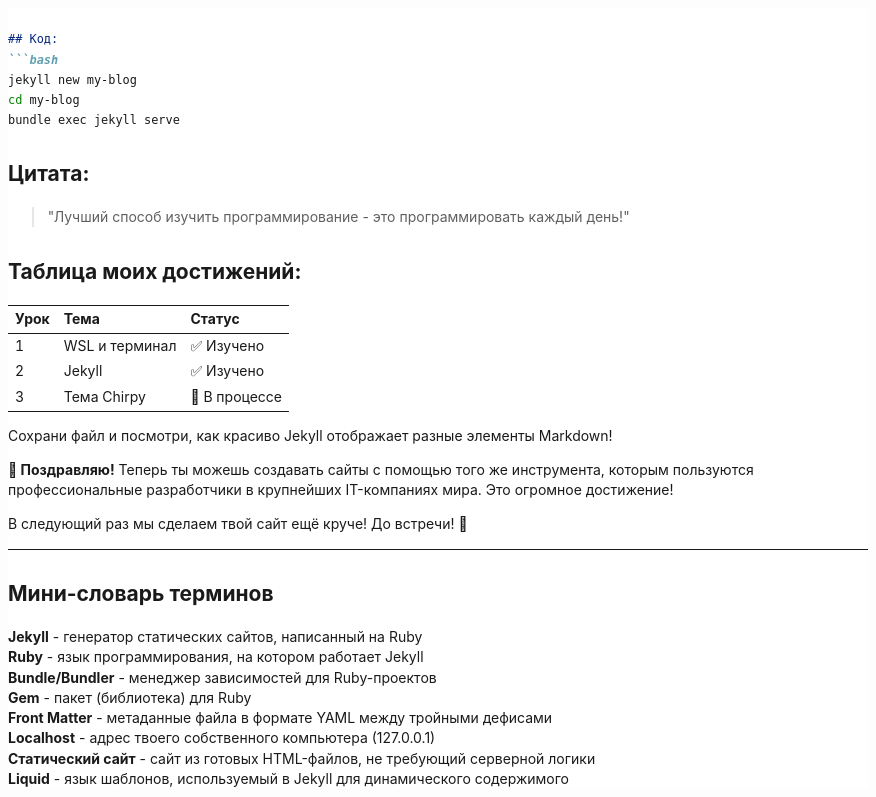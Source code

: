 ```markdown

## Код:
```bash
jekyll new my-blog
cd my-blog
bundle exec jekyll serve
```

## Цитата:
> "Лучший способ изучить программирование - это программировать каждый день!"

## Таблица моих достижений:

| Урок| Тема              | Статус        |
|:----|:------------------|:--------------|
| 1   | WSL и терминал    | ✅ Изучено    |
| 2   | Jekyll            | ✅ Изучено    |
| 3   | Тема Chirpy       | 🔄 В процессе |


Сохрани файл и посмотри, как красиво Jekyll отображает разные элементы Markdown!

**🚀 Поздравляю!** Теперь ты можешь создавать сайты с помощью того же инструмента, которым пользуются профессиональные разработчики в крупнейших IT-компаниях мира. Это огромное достижение!

В следующий раз мы сделаем твой сайт ещё круче! До встречи! 🎉

---

## Мини-словарь терминов

**Jekyll** - генератор статических сайтов, написанный на Ruby  
**Ruby** - язык программирования, на котором работает Jekyll  
**Bundle/Bundler** - менеджер зависимостей для Ruby-проектов  
**Gem** - пакет (библиотека) для Ruby  
**Front Matter** - метаданные файла в формате YAML между тройными дефисами  
**Localhost** - адрес твоего собственного компьютера (127.0.0.1)  
**Статический сайт** - сайт из готовых HTML-файлов, не требующий серверной логики  
**Liquid** - язык шаблонов, используемый в Jekyll для динамического содержимого